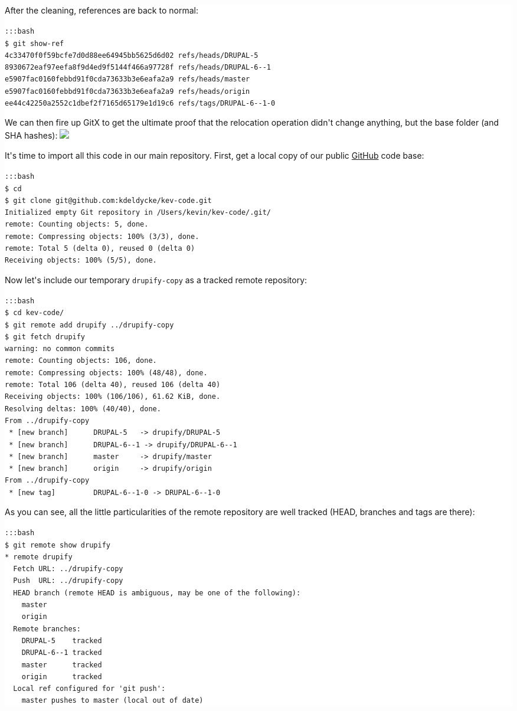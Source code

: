 After the cleaning, references are back to normal:

    :::bash
    $ git show-ref
    4c33470f0f59bcfe7d0d88ee64945bb5625d6d02 refs/heads/DRUPAL-5
    8930672eaf97eefa8f9d4ed9f5144f466a97728f refs/heads/DRUPAL-6--1
    e5907fac0160febbd91f0cda73633b3e6eafa2a9 refs/heads/master
    e5907fac0160febbd91f0cda73633b3e6eafa2a9 refs/heads/origin
    ee44c42250a2552c1dbef2f7165d65179e1d19c6 refs/tags/DRUPAL-6--1-0

We can then fire up GitX to get the ultimate proof that the relocation operation didn't change anything, but the base folder (and SHA hashes):
[![](http://kevin.deldycke.com/wp-content/uploads/2010/02/history-tree-in-gitx-after-folder-change-300x231.png)](http://kevin.deldycke.com/wp-content/uploads/2010/02/history-tree-in-gitx-after-folder-change.png)

It's time to import all this code in our main repository. First, get a local copy of our public [GitHub](http://github.com/) code base:

    :::bash
    $ cd
    $ git clone git@github.com:kdeldycke/kev-code.git
    Initialized empty Git repository in /Users/kevin/kev-code/.git/
    remote: Counting objects: 5, done.
    remote: Compressing objects: 100% (3/3), done.
    remote: Total 5 (delta 0), reused 0 (delta 0)
    Receiving objects: 100% (5/5), done.

Now let's include our temporary `drupify-copy` as a tracked remote repository:

    :::bash
    $ cd kev-code/
    $ git remote add drupify ../drupify-copy
    $ git fetch drupify
    warning: no common commits
    remote: Counting objects: 106, done.
    remote: Compressing objects: 100% (48/48), done.
    remote: Total 106 (delta 40), reused 106 (delta 40)
    Receiving objects: 100% (106/106), 61.62 KiB, done.
    Resolving deltas: 100% (40/40), done.
    From ../drupify-copy
     * [new branch]      DRUPAL-5   -> drupify/DRUPAL-5
     * [new branch]      DRUPAL-6--1 -> drupify/DRUPAL-6--1
     * [new branch]      master     -> drupify/master
     * [new branch]      origin     -> drupify/origin
    From ../drupify-copy
     * [new tag]         DRUPAL-6--1-0 -> DRUPAL-6--1-0

As you can see, all the little particularities of the remote repository are well tracked (HEAD, branches and tags are there):

    :::bash
    $ git remote show drupify
    * remote drupify
      Fetch URL: ../drupify-copy
      Push  URL: ../drupify-copy
      HEAD branch (remote HEAD is ambiguous, may be one of the following):
        master
        origin
      Remote branches:
        DRUPAL-5    tracked
        DRUPAL-6--1 tracked
        master      tracked
        origin      tracked
      Local ref configured for 'git push':
        master pushes to master (local out of date)

